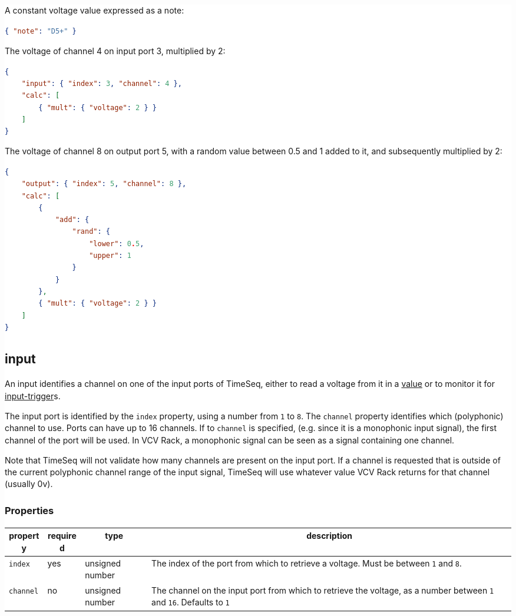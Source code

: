 A constant voltage value expressed as a note:
```json
{ "note": "D5+" }
```

The voltage of channel 4 on input port 3, multiplied by 2:
```json
{
	"input": { "index": 3, "channel": 4 },
	"calc": [
		{ "mult": { "voltage": 2 } }
	]
}
```

The voltage of channel 8 on output port 5, with a random value between 0.5 and 1 added to it, and subsequently multiplied by 2:
```json
{
	"output": { "index": 5, "channel": 8 },
	"calc": [
		{
			"add": {
				"rand": {
					"lower": 0.5,
					"upper": 1
				}
			}
		},
		{ "mult": { "voltage": 2 } }
	]
}
```


## input
An input identifies a channel on one of the input ports of TimeSeq, either to read a voltage from it in a [value](#value) or to monitor it for [input-trigger](#input-trigger)s.

The input port is identified by the `index` property, using a number from `1` to `8`. The `channel` property identifies which (polyphonic) channel to use. Ports can have up to 16 channels. If to `channel` is specified, (e.g. since it is a monophonic input signal), the first channel of the port will be used. In VCV Rack, a monophonic signal can be seen as a signal containing one channel.

Note that TimeSeq will not validate how many channels are present on the input port. If a channel is requested that is outside of the current polyphonic channel range of the input signal, TimeSeq will use whatever value VCV Rack returns for that channel (usually 0v).

### Properties
| property | required | type | description |
| --- | --- | --- | --- |
| `index` | yes | unsigned number | The index of the port from which to retrieve a voltage. Must be between `1` and `8`. |
| `channel`| no | unsigned number | The channel on the input port from which to retrieve the voltage, as a number between `1` and `16`. Defaults to `1` |
